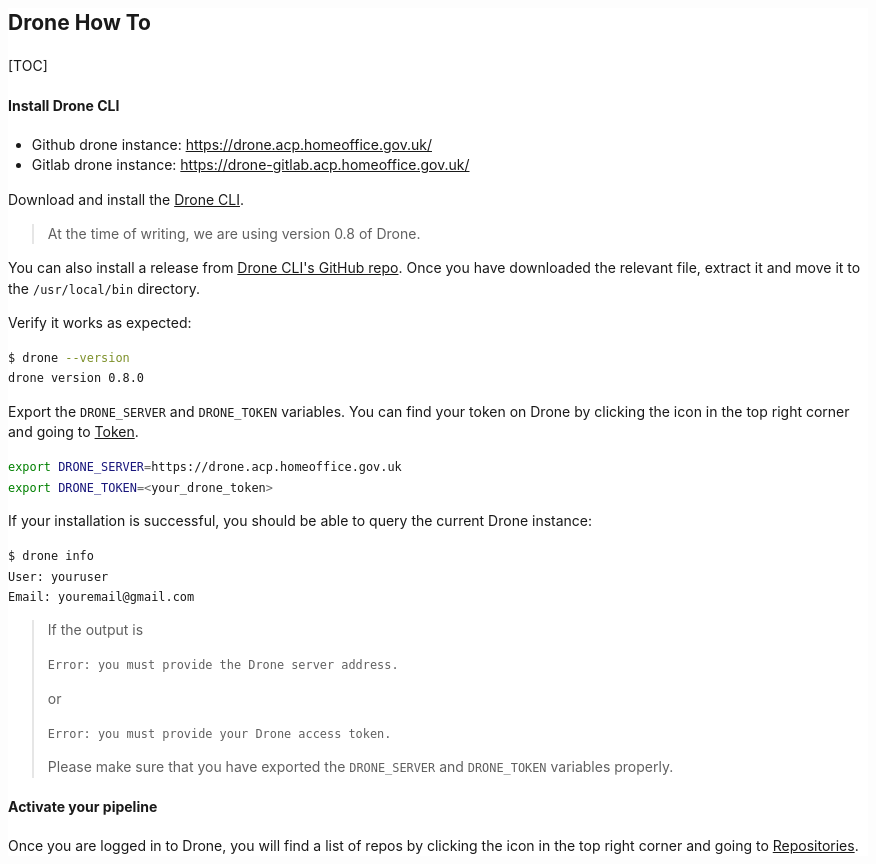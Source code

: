## Drone How To

[TOC]

#### Install Drone CLI

- Github drone instance: https://drone.acp.homeoffice.gov.uk/
- Gitlab drone instance: https://drone-gitlab.acp.homeoffice.gov.uk/

Download and install the [Drone CLI][drone docs - cli install].

> At the time of writing, we are using version 0.8 of Drone.

You can also install a release from [Drone CLI's GitHub repo][drone cli releases].
Once you have downloaded the relevant file, extract it and move it to the `/usr/local/bin` directory.


Verify it works as expected:

```bash
$ drone --version
drone version 0.8.0
```

Export the `DRONE_SERVER` and `DRONE_TOKEN` variables. You can find your token on Drone by clicking the icon in the top right corner and going to [Token][drone github token page].

```bash
export DRONE_SERVER=https://drone.acp.homeoffice.gov.uk
export DRONE_TOKEN=<your_drone_token>
```

If your installation is successful, you should be able to query the current Drone instance:

```bash
$ drone info
User: youruser
Email: youremail@gmail.com
```

> If the output is
>
> ```bash
> Error: you must provide the Drone server address.
> ```
>
> or
>
> ```
> Error: you must provide your Drone access token.
> ```
>
>  Please make sure that you have exported the `DRONE_SERVER` and `DRONE_TOKEN` variables properly.

#### Activate your pipeline

Once you are logged in to Drone, you will find a list of repos by clicking the icon in the top right corner and going to [Repositories][drone github repos page].


[drone docs - cli install]: https://docs.drone.io/cli-installation/
[drone cli releases]: https://github.com/drone/drone-cli/releases
[drone github token page]: https://drone.acp.homeoffice.gov.uk/account/token
[drone github repos page]: https://drone.acp.homeoffice.gov.uk/account/repos
[quay link]: https://quay.io
[add to quay support request]: https://hub.acp.homeoffice.gov.uk/help/support/requests/new/add-to-quay-org
[quay robot support request]: https://hub.acp.homeoffice.gov.uk/help/support/requests/new/quay-robot-request
[artifactory link]: https://docker.digital.homeoffice.gov.uk
[artifactory support request]: https://hub.acp.homeoffice.gov.uk/help/support/requests/new/artifactory-token
[drone docs - environments]: http://docs.drone.io/environment/
[drone docs - conditions]: http://docs.drone.io/conditional-steps/
[kube signed commit check repo]: https://github.com/UKHomeOffice/kube-signed-commit-check
[kd repo]: https://github.com/UKHomeOffice/kd
[kube token how to]: kubernetes-user-token.md
[drone-trigger repo]: https://github.com/UKHomeOffice/drone-trigger
[drone docs - environment conditional]: http://docs.drone.io/conditional-steps/#environment
[bau repo]: https://github.com/UKHomeOffice/application-container-platform-bau
